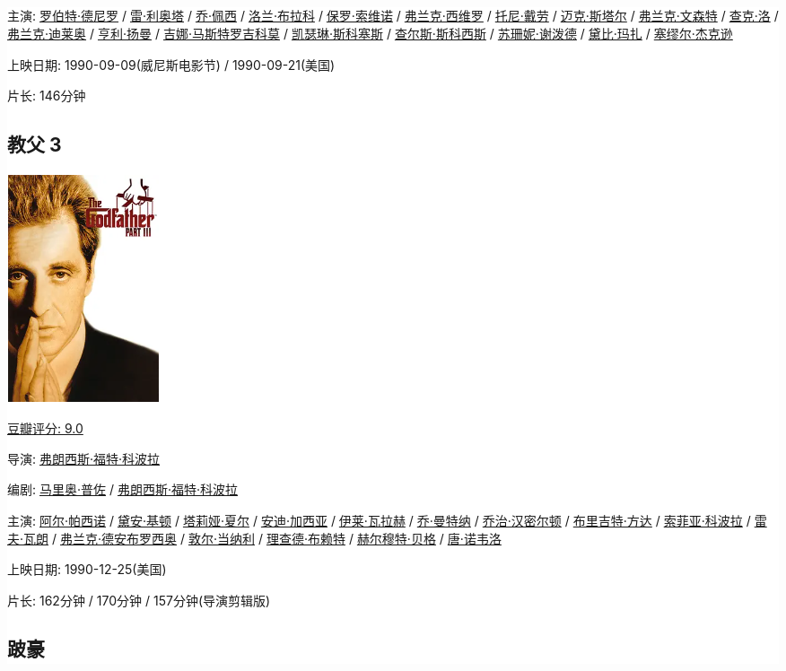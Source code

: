 主演: [罗伯特·德尼罗](https://www.douban.com/personage/27260213/) / [雷·利奥塔](https://www.douban.com/personage/27242075/) / [乔·佩西](https://www.douban.com/personage/27210288/) / [洛兰·布拉科](https://www.douban.com/personage/27232933/) / [保罗·索维诺](https://www.douban.com/personage/27205886/) / [弗兰克·西维罗](https://www.douban.com/personage/27361287/) / [托尼·戴劳](https://www.douban.com/personage/27291949/) / [迈克·斯塔尔](https://www.douban.com/personage/27231013/) / [弗兰克·文森特](https://www.douban.com/personage/27356173/) / [查克·洛](https://www.douban.com/personage/27327621/) / [弗兰克·迪莱奥](https://www.douban.com/personage/27233884/) / [亨利·扬曼](https://www.douban.com/personage/27371059/) / [吉娜·马斯特罗吉科莫](https://www.douban.com/personage/27328017/) / [凯瑟琳·斯科塞斯](https://www.douban.com/personage/27206297/) / [查尔斯·斯科西斯](https://www.douban.com/personage/27251090/) / [苏珊妮·谢泼德](https://www.douban.com/personage/27489697/) / [黛比·玛扎](https://www.douban.com/personage/27230954/) / [塞缪尔·杰克逊](https://www.douban.com/personage/27260176/)

上映日期: 1990-09-09(威尼斯电影节) / 1990-09-21(美国)

片长: 146分钟

## 教父 3

![image-20240908084254795](jianghu/image-20240908084254795.png)

[豆瓣评分: 9.0](https://movie.douban.com/subject/1294240/)

导演: [弗朗西斯·福特·科波拉](https://www.douban.com/personage/27260187/)

编剧: [马里奥·普佐](https://www.douban.com/personage/27233234/) / [弗朗西斯·福特·科波拉](https://www.douban.com/personage/27260187/)

主演: [阿尔·帕西诺](https://www.douban.com/personage/27260219/) / [黛安·基顿](https://www.douban.com/personage/27259336/) / [塔莉娅·夏尔](https://www.douban.com/personage/27253903/) / [安迪·加西亚](https://www.douban.com/personage/27208385/) / [伊莱·瓦拉赫](https://www.douban.com/personage/27242134/) / [乔·曼特纳](https://www.douban.com/personage/27246898/) / [乔治·汉密尔顿](https://www.douban.com/personage/27261064/) / [布里吉特·方达](https://www.douban.com/personage/27212678/) / [索菲亚·科波拉](https://www.douban.com/personage/27260167/) / [雷夫·瓦朗](https://www.douban.com/personage/27212864/) / [弗兰克·德安布罗西奥](https://www.douban.com/personage/27278851/) / [敦尔·当纳利](https://www.douban.com/personage/27215489/) / [理查德·布赖特](https://www.douban.com/personage/27281589/) / [赫尔穆特·贝格](https://www.douban.com/personage/27224849/) / [唐·诺韦洛](https://www.douban.com/personage/27219966/)

上映日期: 1990-12-25(美国)

片长: 162分钟 / 170分钟 / 157分钟(导演剪辑版)

## 跛豪
